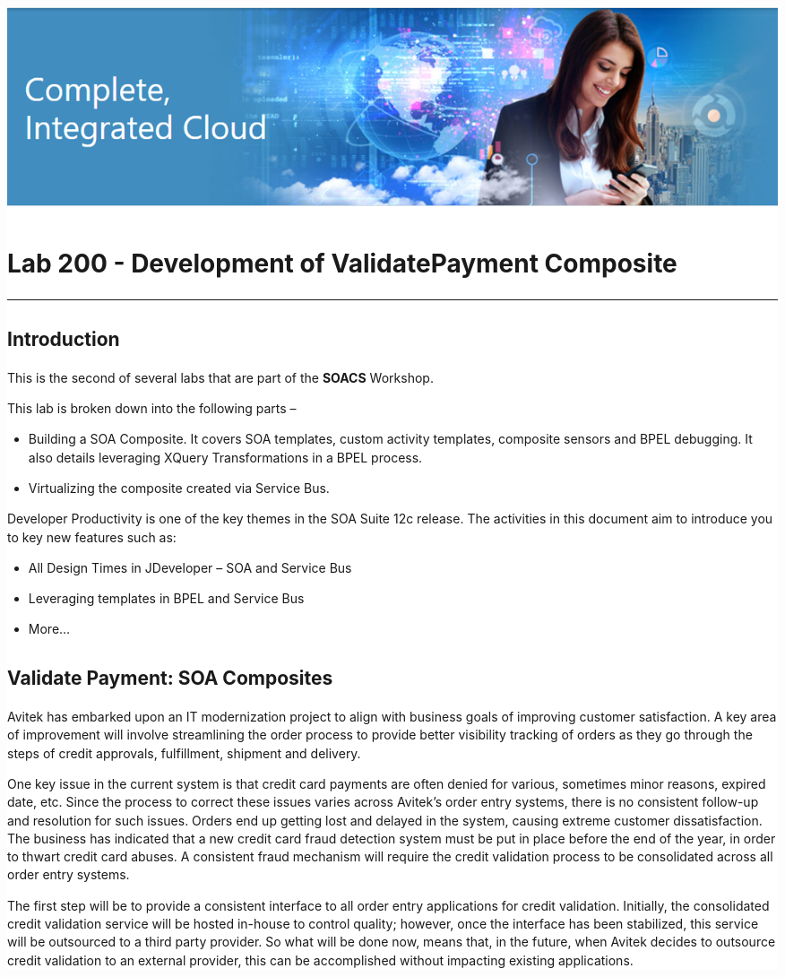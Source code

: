 <img class="float-right" src="images/j2c-logo.png">

# Lab 200 - Development of ValidatePayment Composite

---

## Introduction

This is the second of several labs that are part of the **SOACS** Workshop. 

This lab is broken down into the following parts –

- Building a SOA Composite. It covers SOA templates, custom activity templates, composite sensors and BPEL debugging. It also details leveraging XQuery Transformations in a BPEL process.

- Virtualizing the composite created via Service Bus.

Developer Productivity is one of the key themes in the SOA Suite 12c release. The activities in this document aim to introduce you to key new features such as:

- All Design Times in JDeveloper – SOA and Service Bus

- Leveraging templates in BPEL and Service Bus

- More…

## Validate Payment: SOA Composites 

Avitek has embarked upon an IT modernization project to align with business goals of improving customer satisfaction. A key area of improvement will involve streamlining the order process to provide better visibility tracking of orders as they go through the steps of credit approvals, fulfillment, shipment and delivery.

One key issue in the current system is that credit card payments are often denied for various, sometimes minor reasons, expired date, etc.  Since the process to correct these issues varies across Avitek’s order entry systems, there is no consistent follow-up and resolution for such issues. Orders end up getting lost and delayed in the system, causing extreme customer dissatisfaction.
The business has indicated that a new credit card fraud detection system must be put in place before the end of the year, in order to thwart credit card abuses. A consistent fraud mechanism will require the credit validation process to be consolidated across all order entry systems.  

The first step will be to provide a consistent interface to all order entry applications for credit validation.  Initially, the consolidated credit validation service will be hosted in-house to control quality; however, once the interface has been stabilized, this service will be outsourced to a third party provider.  So what will be done now, means that, in the future, when Avitek decides to outsource credit validation to an external provider, this can be accomplished without impacting existing applications.  
